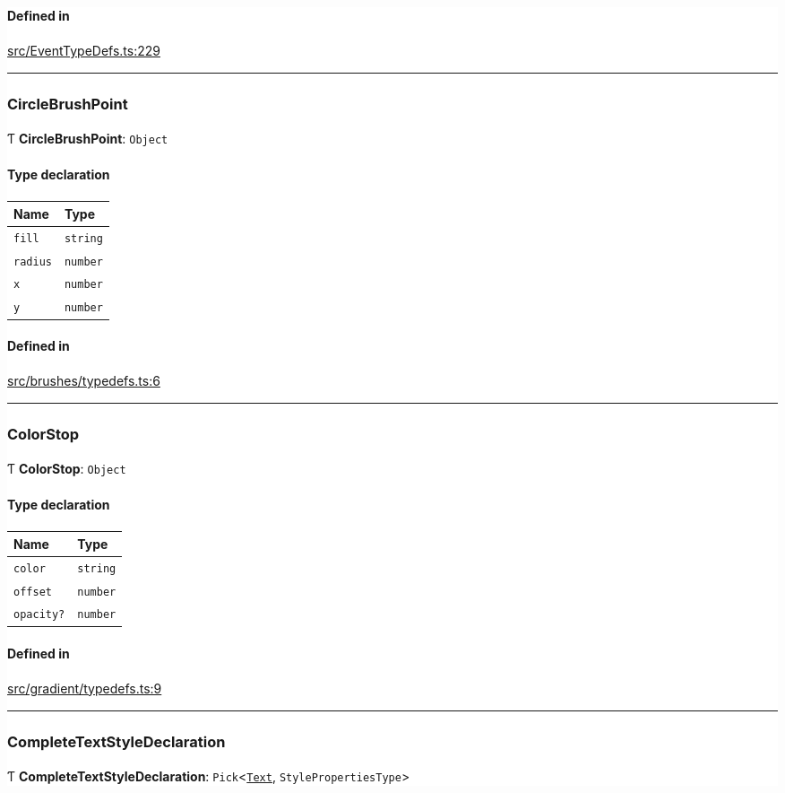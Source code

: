 #### Defined in

[src/EventTypeDefs.ts:229](https://github.com/fabricjs/fabric.js/blob/a4453620e/src/EventTypeDefs.ts#L229)

___

### CircleBrushPoint

Ƭ **CircleBrushPoint**: `Object`

#### Type declaration

| Name | Type |
| :------ | :------ |
| `fill` | `string` |
| `radius` | `number` |
| `x` | `number` |
| `y` | `number` |

#### Defined in

[src/brushes/typedefs.ts:6](https://github.com/fabricjs/fabric.js/blob/a4453620e/src/brushes/typedefs.ts#L6)

___

### ColorStop

Ƭ **ColorStop**: `Object`

#### Type declaration

| Name | Type |
| :------ | :------ |
| `color` | `string` |
| `offset` | `number` |
| `opacity?` | `number` |

#### Defined in

[src/gradient/typedefs.ts:9](https://github.com/fabricjs/fabric.js/blob/a4453620e/src/gradient/typedefs.ts#L9)

___

### CompleteTextStyleDeclaration

Ƭ **CompleteTextStyleDeclaration**: `Pick`<[`Text`](classes/Text.md), `StylePropertiesType`\>
